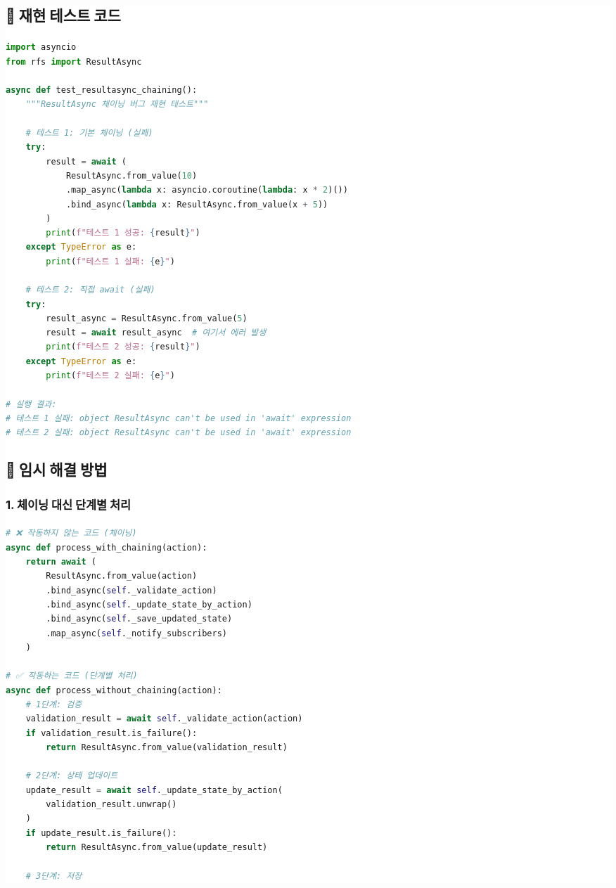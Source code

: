 ## 🧪 재현 테스트 코드

```python
import asyncio
from rfs import ResultAsync

async def test_resultasync_chaining():
    """ResultAsync 체이닝 버그 재현 테스트"""
    
    # 테스트 1: 기본 체이닝 (실패)
    try:
        result = await (
            ResultAsync.from_value(10)
            .map_async(lambda x: asyncio.coroutine(lambda: x * 2)())
            .bind_async(lambda x: ResultAsync.from_value(x + 5))
        )
        print(f"테스트 1 성공: {result}")
    except TypeError as e:
        print(f"테스트 1 실패: {e}")
    
    # 테스트 2: 직접 await (실패)
    try:
        result_async = ResultAsync.from_value(5)
        result = await result_async  # 여기서 에러 발생
        print(f"테스트 2 성공: {result}")
    except TypeError as e:
        print(f"테스트 2 실패: {e}")

# 실행 결과:
# 테스트 1 실패: object ResultAsync can't be used in 'await' expression
# 테스트 2 실패: object ResultAsync can't be used in 'await' expression
```

## 💊 임시 해결 방법

### 1. 체이닝 대신 단계별 처리

```python
# ❌ 작동하지 않는 코드 (체이닝)
async def process_with_chaining(action):
    return await (
        ResultAsync.from_value(action)
        .bind_async(self._validate_action)
        .bind_async(self._update_state_by_action)
        .bind_async(self._save_updated_state)
        .map_async(self._notify_subscribers)
    )

# ✅ 작동하는 코드 (단계별 처리)
async def process_without_chaining(action):
    # 1단계: 검증
    validation_result = await self._validate_action(action)
    if validation_result.is_failure():
        return ResultAsync.from_value(validation_result)
    
    # 2단계: 상태 업데이트
    update_result = await self._update_state_by_action(
        validation_result.unwrap()
    )
    if update_result.is_failure():
        return ResultAsync.from_value(update_result)
    
    # 3단계: 저장
```
